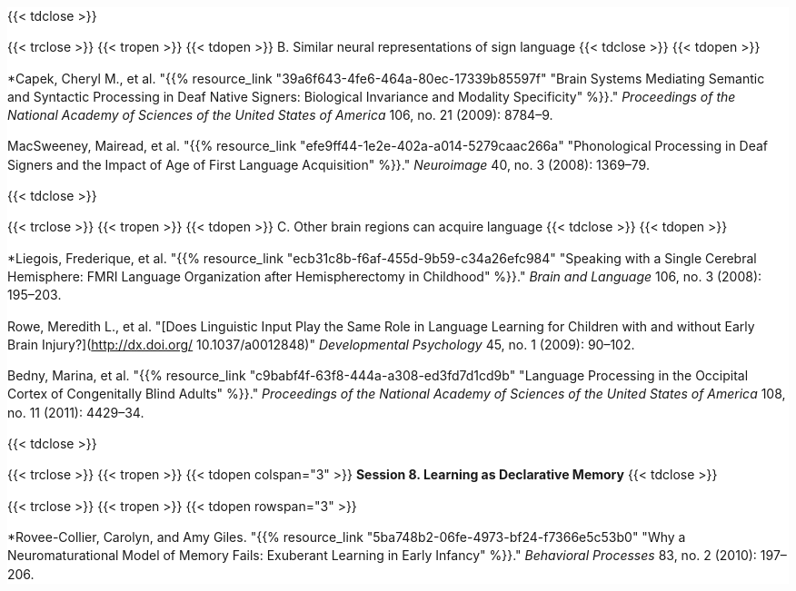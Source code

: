 
{{< tdclose >}}

{{< trclose >}}
{{< tropen >}}
{{< tdopen >}}
B. Similar neural representations of sign language
{{< tdclose >}}
{{< tdopen >}}


\*Capek, Cheryl M., et al. "{{% resource_link "39a6f643-4fe6-464a-80ec-17339b85597f" "Brain Systems Mediating Semantic and Syntactic Processing in Deaf Native Signers: Biological Invariance and Modality Specificity" %}}." _Proceedings of the National Academy of Sciences of the United States of America_ 106, no. 21 (2009): 8784–9.

MacSweeney, Mairead, et al. "{{% resource_link "efe9ff44-1e2e-402a-a014-5279caac266a" "Phonological Processing in Deaf Signers and the Impact of Age of First Language Acquisition" %}}." _Neuroimage_ 40, no. 3 (2008): 1369–79.


{{< tdclose >}}

{{< trclose >}}
{{< tropen >}}
{{< tdopen >}}
C. Other brain regions can acquire language
{{< tdclose >}}
{{< tdopen >}}


\*Liegois, Frederique, et al. "{{% resource_link "ecb31c8b-f6af-455d-9b59-c34a26efc984" "Speaking with a Single Cerebral Hemisphere: FMRI Language Organization after Hemispherectomy in Childhood" %}}." _Brain and Language_ 106, no. 3 (2008): 195–203.

Rowe, Meredith L., et al. "[Does Linguistic Input Play the Same Role in Language Learning for Children with and without Early Brain Injury?](http://dx.doi.org/ 10.1037/a0012848)" _Developmental Psychology_ 45, no. 1 (2009): 90–102.

Bedny, Marina, et al. "{{% resource_link "c9babf4f-63f8-444a-a308-ed3fd7d1cd9b" "Language Processing in the Occipital Cortex of Congenitally Blind Adults" %}}." _Proceedings of the National Academy of Sciences of the United States of America_ 108, no. 11 (2011): 4429–34.


{{< tdclose >}}

{{< trclose >}}
{{< tropen >}}
{{< tdopen colspan="3" >}}
**Session 8. Learning as Declarative Memory**
{{< tdclose >}}

{{< trclose >}}
{{< tropen >}}
{{< tdopen rowspan="3" >}}


\*Rovee-Collier, Carolyn, and Amy Giles. "{{% resource_link "5ba748b2-06fe-4973-bf24-f7366e5c53b0" "Why a Neuromaturational Model of Memory Fails: Exuberant Learning in Early Infancy" %}}." _Behavioral Processes_ 83, no. 2 (2010): 197–206.
